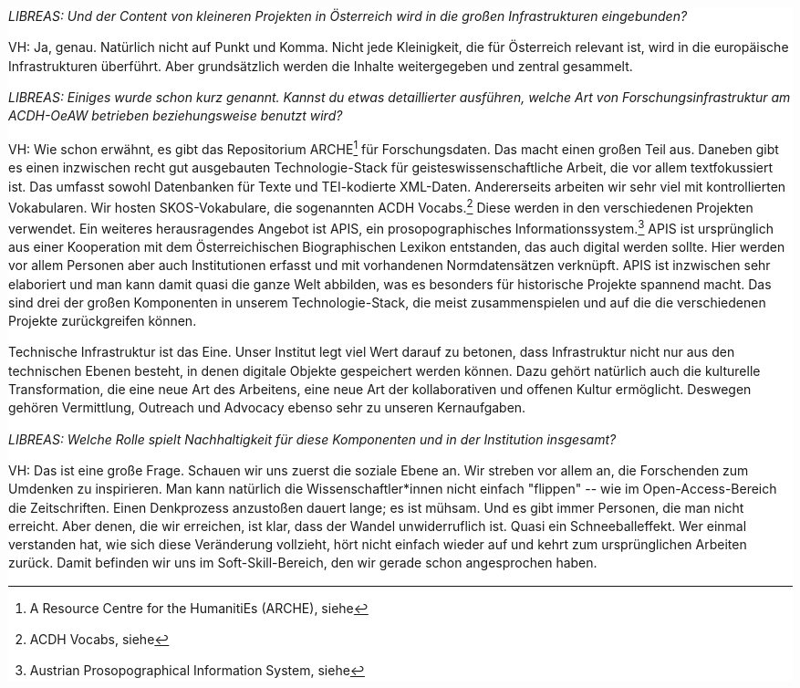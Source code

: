 *LIBREAS: Und der Content von kleineren Projekten in Österreich wird in
die großen Infrastrukturen eingebunden?*

VH: Ja, genau. Natürlich nicht auf Punkt und Komma. Nicht jede
Kleinigkeit, die für Österreich relevant ist, wird in die europäische
Infrastrukturen überführt. Aber grundsätzlich werden die Inhalte
weitergegeben und zentral gesammelt.

*LIBREAS: Einiges wurde schon kurz genannt. Kannst du etwas
detaillierter ausführen, welche Art von Forschungsinfrastruktur am
ACDH-OeAW betrieben beziehungsweise benutzt wird?*

VH: Wie schon erwähnt, es gibt das Repositorium ARCHE[^7] für
Forschungsdaten. Das macht einen großen Teil aus. Daneben gibt es einen
inzwischen recht gut ausgebauten Technologie-Stack für
geisteswissenschaftliche Arbeit, die vor allem textfokussiert ist. Das
umfasst sowohl Datenbanken für Texte und TEI-kodierte XML-Daten.
Andererseits arbeiten wir sehr viel mit kontrollierten Vokabularen. Wir
hosten SKOS-Vokabulare, die sogenannten ACDH Vocabs.[^8] Diese werden in
den verschiedenen Projekten verwendet. Ein weiteres herausragendes
Angebot ist APIS, ein prosopographisches Informationssystem.[^9] APIS
ist ursprünglich aus einer Kooperation mit dem Österreichischen
Biographischen Lexikon entstanden, das auch digital werden sollte. Hier
werden vor allem Personen aber auch Institutionen erfasst und mit
vorhandenen Normdatensätzen verknüpft. APIS ist inzwischen sehr
elaboriert und man kann damit quasi die ganze Welt abbilden, was es
besonders für historische Projekte spannend macht. Das sind drei der
großen Komponenten in unserem Technologie-Stack, die meist
zusammenspielen und auf die die verschiedenen Projekte zurückgreifen
können.

Technische Infrastruktur ist das Eine. Unser Institut legt viel Wert
darauf zu betonen, dass Infrastruktur nicht nur aus den technischen
Ebenen besteht, in denen digitale Objekte gespeichert werden können.
Dazu gehört natürlich auch die kulturelle Transformation, die eine neue
Art des Arbeitens, eine neue Art der kollaborativen und offenen Kultur
ermöglicht. Deswegen gehören Vermittlung, Outreach und Advocacy ebenso
sehr zu unseren Kernaufgaben.

*LIBREAS: Welche Rolle spielt Nachhaltigkeit für diese Komponenten und
in der Institution insgesamt?*

VH: Das ist eine große Frage. Schauen wir uns zuerst die soziale Ebene
an. Wir streben vor allem an, die Forschenden zum Umdenken zu
inspirieren. Man kann natürlich die Wissenschaftler\*innen nicht einfach
"flippen" -- wie im Open-Access-Bereich die Zeitschriften. Einen
Denkprozess anzustoßen dauert lange; es ist mühsam. Und es gibt immer
Personen, die man nicht erreicht. Aber denen, die wir erreichen, ist
klar, dass der Wandel unwiderruflich ist. Quasi ein Schneeballeffekt.
Wer einmal verstanden hat, wie sich diese Veränderung vollzieht, hört
nicht einfach wieder auf und kehrt zum ursprünglichen Arbeiten zurück.
Damit befinden wir uns im Soft-Skill-Bereich, den wir gerade schon
angesprochen haben.


[^1]: Vanessa Hannesschläger. (2019). Nachhaltigkeit durch
[^2]: A Resource Centre for the HumanitiEs (ARCHE), siehe
[^3]: epub.oeaw, siehe
[^4]: Siehe auch
[^5]: CLARIN Virtual Language Observatory (VLO), siehe
[^6]: Ethics and Legality in the Digital Arts and Humanities (ELDAH),
[^7]: A Resource Centre for the HumanitiEs (ARCHE), siehe
[^8]: ACDH Vocabs, siehe
[^9]: Austrian Prosopographical Information System, siehe
[^10]: Zu Vorgaben der Policy zum Umgang mit Forschungsdaten und
[^11]: dha - digital humanities austria, siehe